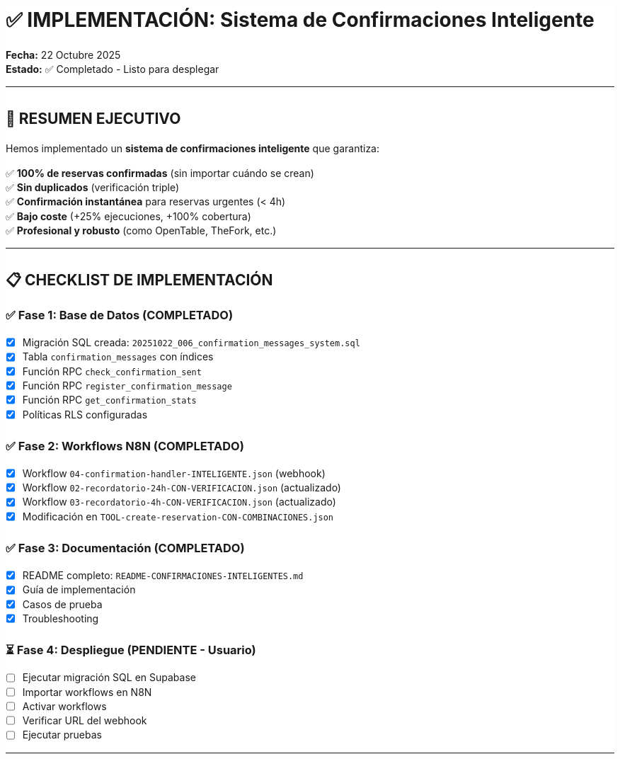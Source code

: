 # ✅ IMPLEMENTACIÓN: Sistema de Confirmaciones Inteligente

**Fecha:** 22 Octubre 2025  
**Estado:** ✅ Completado - Listo para desplegar

---

## 🎯 RESUMEN EJECUTIVO

Hemos implementado un **sistema de confirmaciones inteligente** que garantiza:

✅ **100% de reservas confirmadas** (sin importar cuándo se crean)  
✅ **Sin duplicados** (verificación triple)  
✅ **Confirmación instantánea** para reservas urgentes (< 4h)  
✅ **Bajo coste** (+25% ejecuciones, +100% cobertura)  
✅ **Profesional y robusto** (como OpenTable, TheFork, etc.)

---

## 📋 CHECKLIST DE IMPLEMENTACIÓN

### ✅ Fase 1: Base de Datos (COMPLETADO)
- [x] Migración SQL creada: `20251022_006_confirmation_messages_system.sql`
- [x] Tabla `confirmation_messages` con índices
- [x] Función RPC `check_confirmation_sent`
- [x] Función RPC `register_confirmation_message`
- [x] Función RPC `get_confirmation_stats`
- [x] Políticas RLS configuradas

### ✅ Fase 2: Workflows N8N (COMPLETADO)
- [x] Workflow `04-confirmation-handler-INTELIGENTE.json` (webhook)
- [x] Workflow `02-recordatorio-24h-CON-VERIFICACION.json` (actualizado)
- [x] Workflow `03-recordatorio-4h-CON-VERIFICACION.json` (actualizado)
- [x] Modificación en `TOOL-create-reservation-CON-COMBINACIONES.json`

### ✅ Fase 3: Documentación (COMPLETADO)
- [x] README completo: `README-CONFIRMACIONES-INTELIGENTES.md`
- [x] Guía de implementación
- [x] Casos de prueba
- [x] Troubleshooting

### ⏳ Fase 4: Despliegue (PENDIENTE - Usuario)
- [ ] Ejecutar migración SQL en Supabase
- [ ] Importar workflows en N8N
- [ ] Activar workflows
- [ ] Verificar URL del webhook
- [ ] Ejecutar pruebas

---
